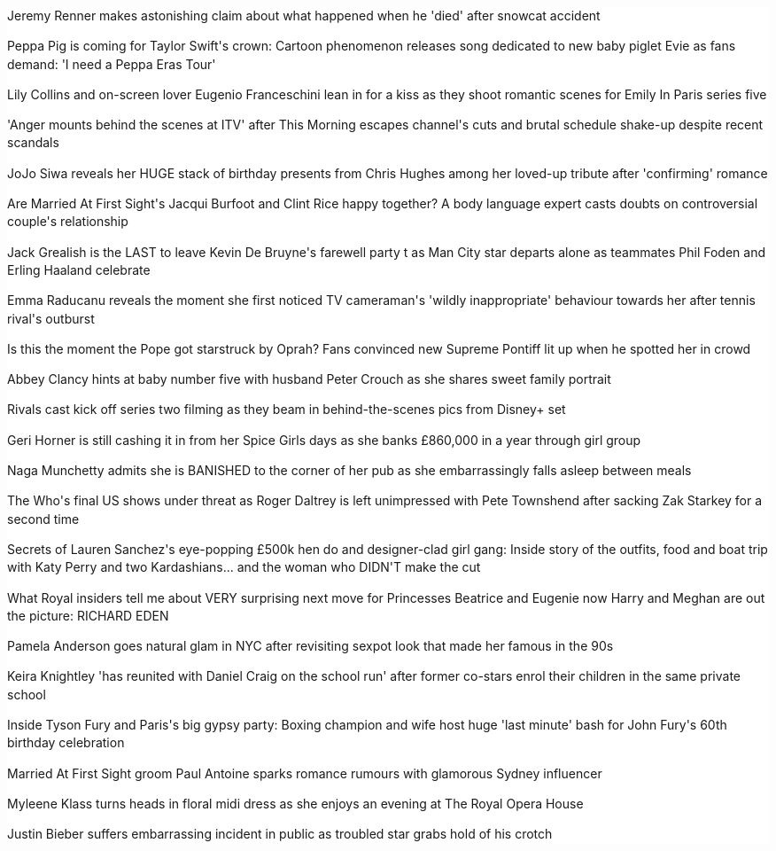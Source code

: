 Jeremy Renner makes astonishing claim about what happened when he 'died' after snowcat accident

Peppa Pig is coming for Taylor Swift's crown: Cartoon phenomenon releases song dedicated to new baby piglet Evie as fans demand: 'I need a Peppa Eras Tour'

Lily Collins and on-screen lover Eugenio Franceschini lean in for a kiss as they shoot romantic scenes for Emily In Paris series five

'Anger mounts behind the scenes at ITV' after This Morning escapes channel's cuts and brutal schedule shake-up despite recent scandals

JoJo Siwa reveals her HUGE stack of birthday presents from Chris Hughes among her loved-up tribute after 'confirming' romance

Are Married At First Sight's Jacqui Burfoot and Clint Rice happy together? A body language expert casts doubts on controversial couple's relationship

Jack Grealish is the LAST to leave Kevin De Bruyne's farewell party t as Man City star departs alone as teammates Phil Foden and Erling Haaland celebrate 

Emma Raducanu reveals the moment she first noticed TV cameraman's 'wildly inappropriate' behaviour towards her after tennis rival's outburst 

Is this the moment the Pope got starstruck by Oprah? Fans convinced new Supreme Pontiff lit up when he spotted her in crowd

Abbey Clancy hints at baby number five with husband Peter Crouch as she shares sweet family portrait

Rivals cast kick off series two filming as they beam in behind-the-scenes pics from Disney+ set

Geri Horner is still cashing it in from her Spice Girls days as she banks £860,000 in a year through girl group

Naga Munchetty admits she is BANISHED to the corner of her pub as she embarrassingly falls asleep between meals

The Who's final US shows under threat as Roger Daltrey is left unimpressed with Pete Townshend after sacking Zak Starkey for a second time

Secrets of Lauren Sanchez's eye-popping £500k hen do and designer-clad girl gang: Inside story of the outfits, food and boat trip with Katy Perry and two Kardashians... and the woman who DIDN'T make the cut

What Royal insiders tell me about VERY surprising next move for Princesses Beatrice and Eugenie now Harry and Meghan are out the picture: RICHARD EDEN

Pamela Anderson goes natural glam in NYC after revisiting sexpot look that made her famous in the 90s

Keira Knightley 'has reunited with Daniel Craig on the school run' after former co-stars enrol their children in the same private school

Inside Tyson Fury and Paris's big gypsy party: Boxing champion and wife host huge 'last minute' bash for John Fury's 60th birthday celebration

Married At First Sight groom Paul Antoine sparks romance rumours with glamorous Sydney influencer

Myleene Klass turns heads in floral midi dress as she enjoys an evening at The Royal Opera House

Justin Bieber suffers embarrassing incident in public as troubled star grabs hold of his crotch
